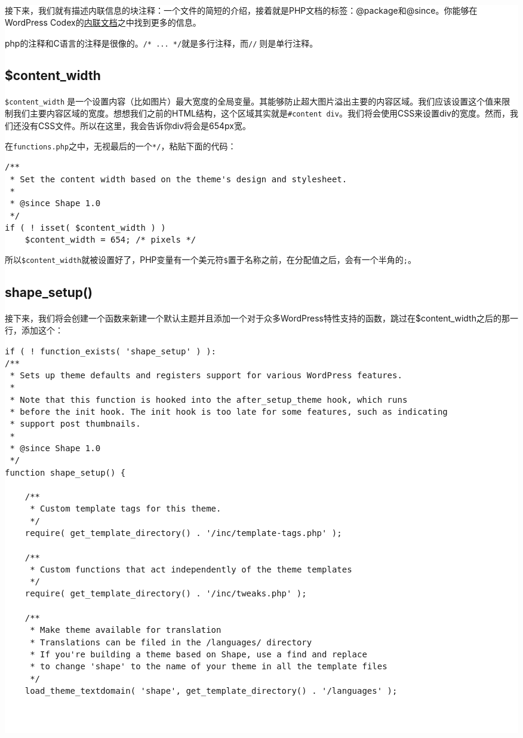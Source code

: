 接下来，我们就有描述内联信息的块注释：一个文件的简短的介绍，接着就是PHP文档的标签：@package和@since。你能够在WordPress Codex的[内联文档](http://codex.wordpress.org/Inline_Documentation)之中找到更多的信息。

php的注释和C语言的注释是很像的。`/* ... */`就是多行注释，而`//` 则是单行注释。

## $content_width

`$content_width` 是一个设置内容（比如图片）最大宽度的全局变量。其能够防止超大图片溢出主要的内容区域。我们应该设置这个值来限制我们主要内容区域的宽度。想想我们之前的HTML结构，这个区域其实就是`#content div`。我们将会使用CSS来设置div的宽度。然而，我们还没有CSS文件。所以在这里，我会告诉你div将会是654px宽。

在`functions.php`之中，无视最后的一个`*/`，粘贴下面的代码：
<pre class="lang:php decode:true ">/**
 * Set the content width based on the theme's design and stylesheet.
 *
 * @since Shape 1.0
 */
if ( ! isset( $content_width ) )
    $content_width = 654; /* pixels */</pre>
所以`$content_width`就被设置好了，PHP变量有一个美元符`$`置于名称之前，在分配值之后，会有一个半角的`;`。

## shape_setup()

接下来，我们将会创建一个函数来新建一个默认主题并且添加一个对于众多WordPress特性支持的函数，跳过在$content_width之后的那一行，添加这个：
<pre class="lang:php decode:true ">if ( ! function_exists( 'shape_setup' ) ):
/**
 * Sets up theme defaults and registers support for various WordPress features.
 *
 * Note that this function is hooked into the after_setup_theme hook, which runs
 * before the init hook. The init hook is too late for some features, such as indicating
 * support post thumbnails.
 *
 * @since Shape 1.0
 */
function shape_setup() {

    /**
     * Custom template tags for this theme.
     */
    require( get_template_directory() . '/inc/template-tags.php' );

    /**
     * Custom functions that act independently of the theme templates
     */
    require( get_template_directory() . '/inc/tweaks.php' );

    /**
     * Make theme available for translation
     * Translations can be filed in the /languages/ directory
     * If you're building a theme based on Shape, use a find and replace
     * to change 'shape' to the name of your theme in all the template files
     */
    load_theme_textdomain( 'shape', get_template_directory() . '/languages' );
